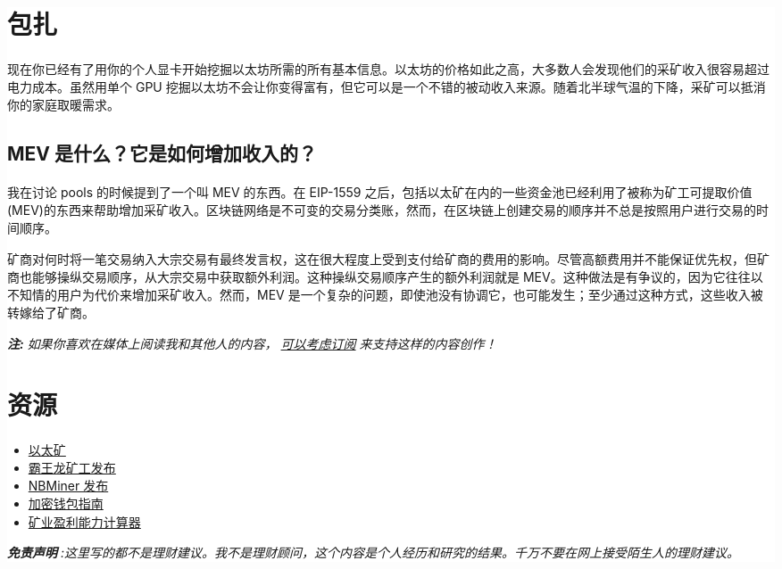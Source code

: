 # 包扎

现在你已经有了用你的个人显卡开始挖掘以太坊所需的所有基本信息。以太坊的价格如此之高，大多数人会发现他们的采矿收入很容易超过电力成本。虽然用单个 GPU 挖掘以太坊不会让你变得富有，但它可以是一个不错的被动收入来源。随着北半球气温的下降，采矿可以抵消你的家庭取暖需求。

## MEV 是什么？它是如何增加收入的？

我在讨论 pools 的时候提到了一个叫 MEV 的东西。在 EIP-1559 之后，包括以太矿在内的一些资金池已经利用了被称为矿工可提取价值(MEV)的东西来帮助增加采矿收入。区块链网络是不可变的交易分类账，然而，在区块链上创建交易的顺序并不总是按照用户进行交易的时间顺序。

矿商对何时将一笔交易纳入大宗交易有最终发言权，这在很大程度上受到支付给矿商的费用的影响。尽管高额费用并不能保证优先权，但矿商也能够操纵交易顺序，从大宗交易中获取额外利润。这种操纵交易顺序产生的额外利润就是 MEV。这种做法是有争议的，因为它往往以不知情的用户为代价来增加采矿收入。然而，MEV 是一个复杂的问题，即使池没有协调它，也可能发生；至少通过这种方式，这些收入被转嫁给了矿商。

***注:*** *如果你喜欢在媒体上阅读我和其他人的内容，* [*可以考虑订阅*](https://medium.com/@willmnorris/membership) *来支持这样的内容创作！*

# 资源

*   [以太矿](https://ethermine.org)
*   [霸王龙矿工发布](https://github.com/trexminer/T-Rex/releases)
*   [NBMiner 发布](https://github.com/NebuTech/NBMiner/releases)
*   [加密钱包指南](/a-crypto-wallet-is-not-what-it-seems-daf4557ad566?source=your_stories_page-------------------------------------)
*   [矿业盈利能力计算器](https://whattomine.com)

***免责声明*** *:这里写的都不是理财建议。我不是理财顾问，这个内容是个人经历和研究的结果。千万不要在网上接受陌生人的理财建议。*